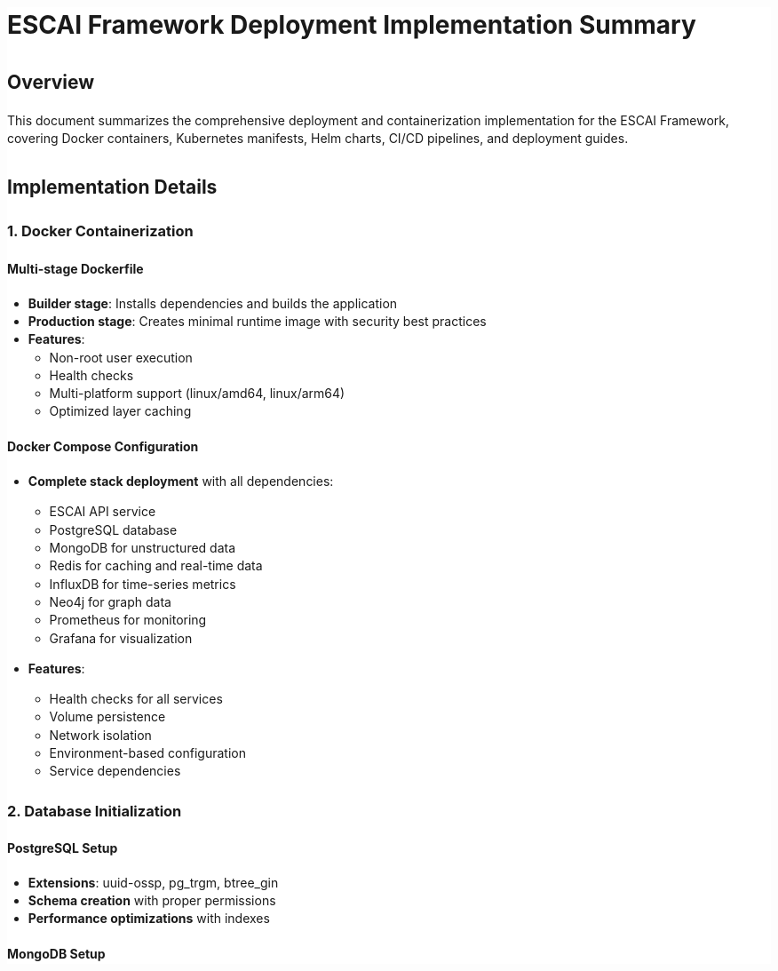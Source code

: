# ESCAI Framework Deployment Implementation Summary

## Overview

This document summarizes the comprehensive deployment and containerization implementation for the ESCAI Framework, covering Docker containers, Kubernetes manifests, Helm charts, CI/CD pipelines, and deployment guides.

## Implementation Details

### 1. Docker Containerization

#### Multi-stage Dockerfile

- **Builder stage**: Installs dependencies and builds the application
- **Production stage**: Creates minimal runtime image with security best practices
- **Features**:
  - Non-root user execution
  - Health checks
  - Multi-platform support (linux/amd64, linux/arm64)
  - Optimized layer caching

#### Docker Compose Configuration

- **Complete stack deployment** with all dependencies:

  - ESCAI API service
  - PostgreSQL database
  - MongoDB for unstructured data
  - Redis for caching and real-time data
  - InfluxDB for time-series metrics
  - Neo4j for graph data
  - Prometheus for monitoring
  - Grafana for visualization

- **Features**:
  - Health checks for all services
  - Volume persistence
  - Network isolation
  - Environment-based configuration
  - Service dependencies

### 2. Database Initialization

#### PostgreSQL Setup

- **Extensions**: uuid-ossp, pg_trgm, btree_gin
- **Schema creation** with proper permissions
- **Performance optimizations** with indexes

#### MongoDB Setup
